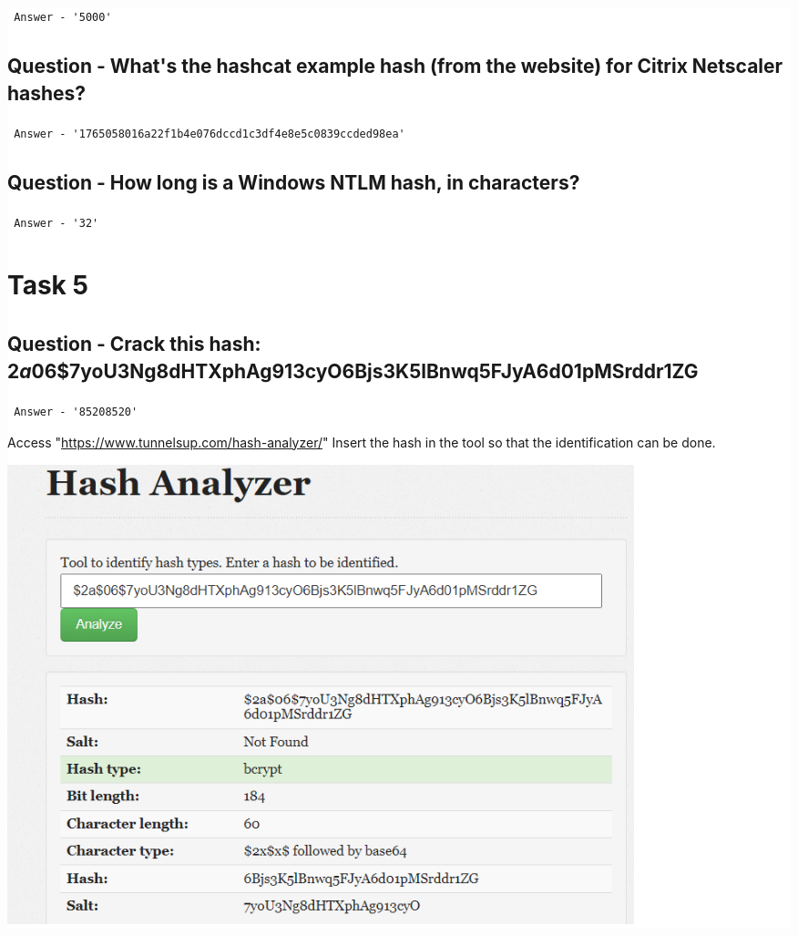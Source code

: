      Answer - '5000'
    
  ## Question - What's the hashcat example hash (from the website) for Citrix Netscaler hashes?

     Answer - '1765058016a22f1b4e076dccd1c3df4e8e5c0839ccded98ea'
    
  ## Question - How long is a Windows NTLM hash, in characters?

     Answer - '32'
    
# Task 5

  ## Question - Crack this hash: $2a$06$7yoU3Ng8dHTXphAg913cyO6Bjs3K5lBnwq5FJyA6d01pMSrddr1ZG

     Answer - '85208520'

Access "https://www.tunnelsup.com/hash-analyzer/" 
Insert the hash in the tool so that the identification can be done.

<img src = "https://github.com/patrickpca/TryHackMe/blob/master/Hashing%20-%20Crypto%20101/IMG/img1.PNG" width="80%">
